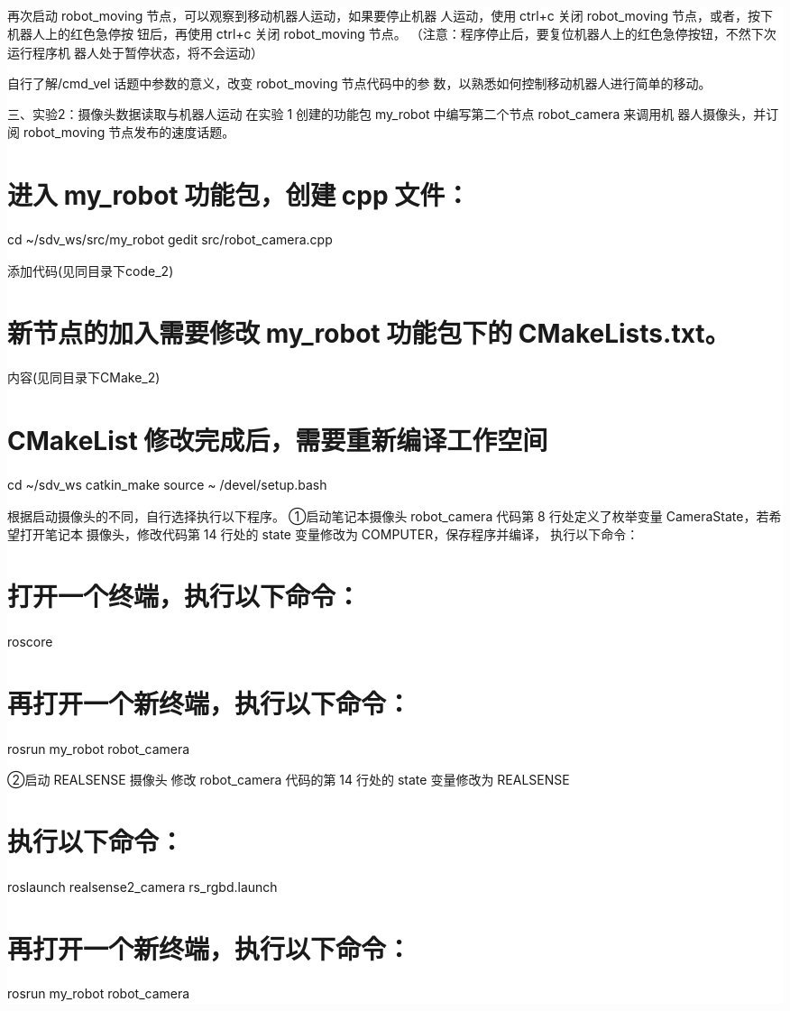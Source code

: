 再次启动 robot_moving 节点，可以观察到移动机器人运动，如果要停止机器
人运动，使用 ctrl+c 关闭 robot_moving 节点，或者，按下机器人上的红色急停按
钮后，再使用 ctrl+c 关闭 robot_moving 节点。
（注意：程序停止后，要复位机器人上的红色急停按钮，不然下次运行程序机
器人处于暂停状态，将不会运动）

自行了解/cmd_vel 话题中参数的意义，改变 robot_moving 节点代码中的参
数，以熟悉如何控制移动机器人进行简单的移动。

三、实验2：摄像头数据读取与机器人运动
在实验 1 创建的功能包 my_robot 中编写第二个节点 robot_camera 来调用机
器人摄像头，并订阅 robot_moving 节点发布的速度话题。
# 进入 my_robot 功能包，创建 cpp 文件：
cd ~/sdv_ws/src/my_robot 
gedit src/robot_camera.cpp

添加代码(见同目录下code_2)

# 新节点的加入需要修改 my_robot 功能包下的 CMakeLists.txt。
内容(见同目录下CMake_2)

# CMakeList 修改完成后，需要重新编译工作空间
cd ~/sdv_ws
catkin_make
source ~ /devel/setup.bash

根据启动摄像头的不同，自行选择执行以下程序。
①启动笔记本摄像头
robot_camera 代码第 8 行处定义了枚举变量 CameraState，若希望打开笔记本
摄像头，修改代码第 14 行处的 state 变量修改为 COMPUTER，保存程序并编译，
执行以下命令：

# 打开一个终端，执行以下命令：
roscore

# 再打开一个新终端，执行以下命令：
rosrun my_robot robot_camera

②启动 REALSENSE 摄像头
修改 robot_camera 代码的第 14 行处的 state 变量修改为 REALSENSE

# 执行以下命令：
roslaunch realsense2_camera rs_rgbd.launch

# 再打开一个新终端，执行以下命令：
rosrun my_robot robot_camera

